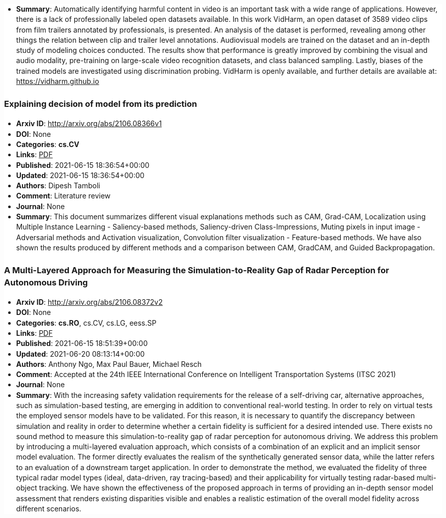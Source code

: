 - **Summary**: Automatically identifying harmful content in video is an important task with a wide range of applications. However, there is a lack of professionally labeled open datasets available. In this work VidHarm, an open dataset of 3589 video clips from film trailers annotated by professionals, is presented. An analysis of the dataset is performed, revealing among other things the relation between clip and trailer level annotations. Audiovisual models are trained on the dataset and an in-depth study of modeling choices conducted. The results show that performance is greatly improved by combining the visual and audio modality, pre-training on large-scale video recognition datasets, and class balanced sampling. Lastly, biases of the trained models are investigated using discrimination probing.   VidHarm is openly available, and further details are available at: https://vidharm.github.io



### Explaining decision of model from its prediction
- **Arxiv ID**: http://arxiv.org/abs/2106.08366v1
- **DOI**: None
- **Categories**: **cs.CV**
- **Links**: [PDF](http://arxiv.org/pdf/2106.08366v1)
- **Published**: 2021-06-15 18:36:54+00:00
- **Updated**: 2021-06-15 18:36:54+00:00
- **Authors**: Dipesh Tamboli
- **Comment**: Literature review
- **Journal**: None
- **Summary**: This document summarizes different visual explanations methods such as CAM, Grad-CAM, Localization using Multiple Instance Learning - Saliency-based methods, Saliency-driven Class-Impressions, Muting pixels in input image - Adversarial methods and Activation visualization, Convolution filter visualization - Feature-based methods. We have also shown the results produced by different methods and a comparison between CAM, GradCAM, and Guided Backpropagation.



### A Multi-Layered Approach for Measuring the Simulation-to-Reality Gap of Radar Perception for Autonomous Driving
- **Arxiv ID**: http://arxiv.org/abs/2106.08372v2
- **DOI**: None
- **Categories**: **cs.RO**, cs.CV, cs.LG, eess.SP
- **Links**: [PDF](http://arxiv.org/pdf/2106.08372v2)
- **Published**: 2021-06-15 18:51:39+00:00
- **Updated**: 2021-06-20 08:13:14+00:00
- **Authors**: Anthony Ngo, Max Paul Bauer, Michael Resch
- **Comment**: Accepted at the 24th IEEE International Conference on Intelligent
  Transportation Systems (ITSC 2021)
- **Journal**: None
- **Summary**: With the increasing safety validation requirements for the release of a self-driving car, alternative approaches, such as simulation-based testing, are emerging in addition to conventional real-world testing. In order to rely on virtual tests the employed sensor models have to be validated. For this reason, it is necessary to quantify the discrepancy between simulation and reality in order to determine whether a certain fidelity is sufficient for a desired intended use. There exists no sound method to measure this simulation-to-reality gap of radar perception for autonomous driving. We address this problem by introducing a multi-layered evaluation approach, which consists of a combination of an explicit and an implicit sensor model evaluation. The former directly evaluates the realism of the synthetically generated sensor data, while the latter refers to an evaluation of a downstream target application. In order to demonstrate the method, we evaluated the fidelity of three typical radar model types (ideal, data-driven, ray tracing-based) and their applicability for virtually testing radar-based multi-object tracking. We have shown the effectiveness of the proposed approach in terms of providing an in-depth sensor model assessment that renders existing disparities visible and enables a realistic estimation of the overall model fidelity across different scenarios.
